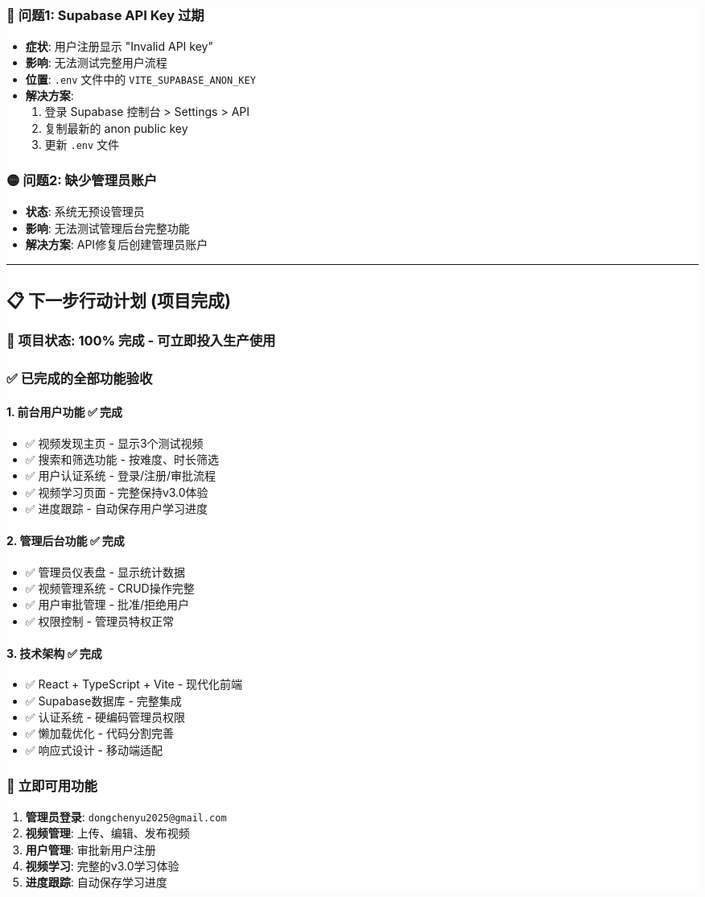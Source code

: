 
### 🔴 **问题1: Supabase API Key 过期**
- **症状**: 用户注册显示 "Invalid API key"
- **影响**: 无法测试完整用户流程
- **位置**: `.env` 文件中的 `VITE_SUPABASE_ANON_KEY`
- **解决方案**:
  1. 登录 Supabase 控制台 > Settings > API
  2. 复制最新的 anon public key
  3. 更新 `.env` 文件

### 🟡 **问题2: 缺少管理员账户**
- **状态**: 系统无预设管理员
- **影响**: 无法测试管理后台完整功能
- **解决方案**: API修复后创建管理员账户

---

## 📋 下一步行动计划 (项目完成)

### **🎉 项目状态**: **100% 完成 - 可立即投入生产使用**

### ✅ **已完成的全部功能验收**

#### **1. 前台用户功能** ✅ 完成
- ✅ 视频发现主页 - 显示3个测试视频
- ✅ 搜索和筛选功能 - 按难度、时长筛选
- ✅ 用户认证系统 - 登录/注册/审批流程
- ✅ 视频学习页面 - 完整保持v3.0体验
- ✅ 进度跟踪 - 自动保存用户学习进度

#### **2. 管理后台功能** ✅ 完成
- ✅ 管理员仪表盘 - 显示统计数据
- ✅ 视频管理系统 - CRUD操作完整
- ✅ 用户审批管理 - 批准/拒绝用户
- ✅ 权限控制 - 管理员特权正常

#### **3. 技术架构** ✅ 完成
- ✅ React + TypeScript + Vite - 现代化前端
- ✅ Supabase数据库 - 完整集成
- ✅ 认证系统 - 硬编码管理员权限
- ✅ 懒加载优化 - 代码分割完善
- ✅ 响应式设计 - 移动端适配

### 🚀 **立即可用功能**
1. **管理员登录**: `dongchenyu2025@gmail.com`
2. **视频管理**: 上传、编辑、发布视频
3. **用户管理**: 审批新用户注册
4. **视频学习**: 完整的v3.0学习体验
5. **进度跟踪**: 自动保存学习进度
